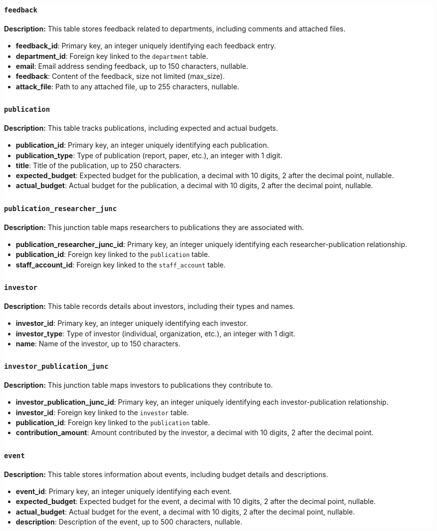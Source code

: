 ### `feedback`
**Description:** This table stores feedback related to departments, including comments and attached files.
- **feedback_id**: Primary key, an integer uniquely identifying each feedback entry.
- **department_id**: Foreign key linked to the `department` table.
- **email**: Email address sending feedback, up to 150 characters, nullable.
- **feedback**: Content of the feedback, size not limited (max_size).
- **attack_file**: Path to any attached file, up to 255 characters, nullable.

### `publication`
**Description:** This table tracks publications, including expected and actual budgets.
- **publication_id**: Primary key, an integer uniquely identifying each publication.
- **publication_type**: Type of publication (report, paper, etc.), an integer with 1 digit.
- **title**: Title of the publication, up to 250 characters.
- **expected_budget**: Expected budget for the publication, a decimal with 10 digits, 2 after the decimal point, nullable.
- **actual_budget**: Actual budget for the publication, a decimal with 10 digits, 2 after the decimal point, nullable.

### `publication_researcher_junc`
**Description:** This junction table maps researchers to publications they are associated with.
- **publication_researcher_junc_id**: Primary key, an integer uniquely identifying each researcher-publication relationship.
- **publication_id**: Foreign key linked to the `publication` table.
- **staff_account_id**: Foreign key linked to the `staff_account` table.

### `investor`
**Description:** This table records details about investors, including their types and names.
- **investor_id**: Primary key, an integer uniquely identifying each investor.
- **investor_type**: Type of investor (individual, organization, etc.), an integer with 1 digit.
- **name**: Name of the investor, up to 150 characters.

### `investor_publication_junc`
**Description:** This junction table maps investors to publications they contribute to.
- **investor_publication_junc_id**: Primary key, an integer uniquely identifying each investor-publication relationship.
- **investor_id**: Foreign key linked to the `investor` table.
- **publication_id**: Foreign key linked to the `publication` table.
- **contribution_amount**: Amount contributed by the investor, a decimal with 10 digits, 2 after the decimal point.

### `event`
**Description:** This table stores information about events, including budget details and descriptions.
- **event_id**: Primary key, an integer uniquely identifying each event.
- **expected_budget**: Expected budget for the event, a decimal with 10 digits, 2 after the decimal point, nullable.
- **actual_budget**: Actual budget for the event, a decimal with 10 digits, 2 after the decimal point, nullable.
- **description**: Description of the event, up to 500 characters, nullable.
